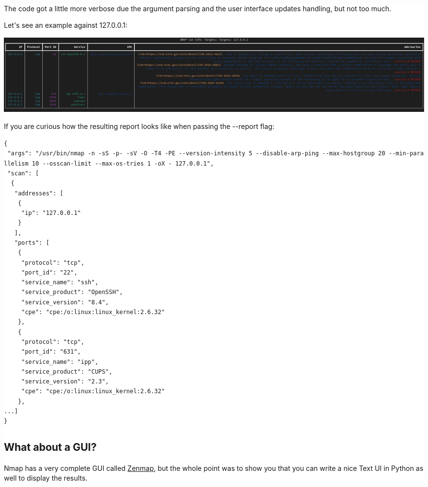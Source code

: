 The code got a little more verbose due the argument parsing and the user interface updates handling, but not too much.

Let's see an example against 127.0.0.1:

![](home_scan.png)

If you are curious how the resulting report looks like when passing the --report flag:

```json=
{
 "args": "/usr/bin/nmap -n -sS -p- -sV -O -T4 -PE --version-intensity 5 --disable-arp-ping --max-hostgroup 20 --min-parallelism 10 --osscan-limit --max-os-tries 1 -oX - 127.0.0.1",
 "scan": [
  {
   "addresses": [
    {   
     "ip": "127.0.0.1"
    }   
   ],  
   "ports": [
    {   
     "protocol": "tcp",
     "port_id": "22",
     "service_name": "ssh",
     "service_product": "OpenSSH",
     "service_version": "8.4",
     "cpe": "cpe:/o:linux:linux_kernel:2.6.32"
    },  
    {   
     "protocol": "tcp",
     "port_id": "631",
     "service_name": "ipp",
     "service_product": "CUPS",
     "service_version": "2.3",
     "cpe": "cpe:/o:linux:linux_kernel:2.6.32"
    },  
...]
}  
```

## What about a GUI?

Nmap has a very complete GUI called [Zenmap](https://nmap.org/zenmap/), but the whole point was to show you that you can write a nice Text UI in Python as well to display the results.
